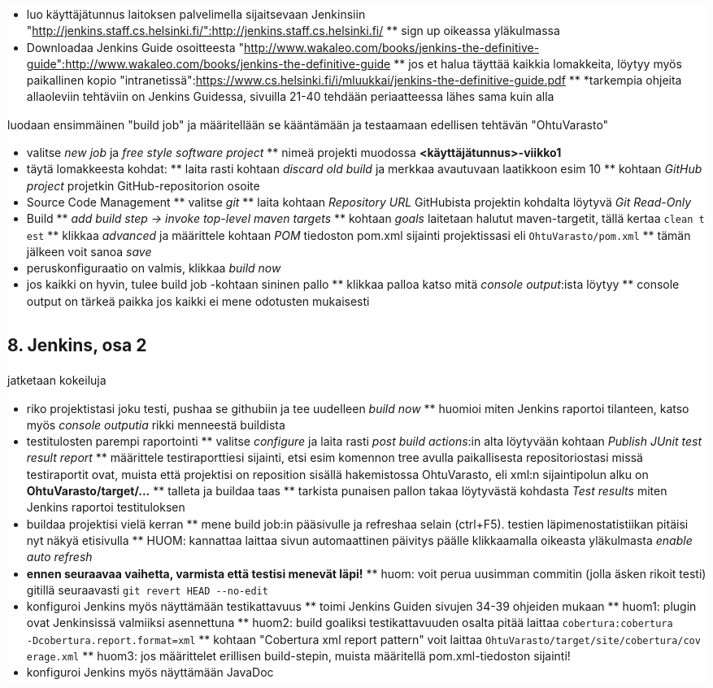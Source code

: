 * luo käyttäjätunnus laitoksen palvelimella sijaitsevaan Jenkinsiin "http://jenkins.staff.cs.helsinki.fi/":http://jenkins.staff.cs.helsinki.fi/
** sign up oikeassa yläkulmassa
* Downloadaa Jenkins Guide osoitteesta "http://www.wakaleo.com/books/jenkins-the-definitive-guide":http://www.wakaleo.com/books/jenkins-the-definitive-guide
** jos et halua täyttää kaikkia lomakkeita, löytyy myös paikallinen kopio "intranetissä":https://www.cs.helsinki.fi/i/mluukkai/jenkins-the-definitive-guide.pdf
** *tarkempia ohjeita allaoleviin tehtäviin on Jenkins Guidessa, sivuilla 21-40 tehdään periaatteessa lähes sama kuin alla

luodaan ensimmäinen "build job" ja määritellään se kääntämään ja testaamaan edellisen tehtävän "OhtuVarasto"

* valitse *new job* ja *free style software project*
** nimeä projekti muodossa __<käyttäjätunnus>-viikko1__
* täytä lomakkeesta kohdat:
** laita rasti kohtaan *discard old build* ja merkkaa avautuvaan laatikkoon esim 10
** kohtaan *GitHub project* projetkin GitHub-repositorion osoite
* Source Code Management
** valitse *git*
** laita kohtaan *Repository URL* GitHubista projektin kohdalta löytyvä *Git Read-Only* 
* Build
** *add build step -> invoke top-level maven targets*
** kohtaan *goals* laitetaan halutut maven-targetit, tällä kertaa <code>clean test</code>
** klikkaa *advanced* ja määrittele kohtaan *POM* tiedoston pom.xml sijainti projektissasi eli <code>OhtuVarasto/pom.xml</code>
** tämän jälkeen voit sanoa *save*
* peruskonfiguraatio on valmis, klikkaa *build now*
* jos kaikki on hyvin, tulee build job -kohtaan sininen pallo
** klikkaa palloa katso mitä *console output*:ista löytyy
** console output on tärkeä paikka jos kaikki ei mene odotusten mukaisesti

## 8. Jenkins, osa 2

jatketaan kokeiluja

* riko projektistasi joku testi, pushaa se githubiin ja tee uudelleen *build now*
** huomioi miten Jenkins raportoi tilanteen, katso myös *console outputia* rikki menneestä buildista
* testitulosten parempi raportointi
** valitse *configure* ja laita rasti *post build actions*:in alta löytyvään kohtaan *Publish JUnit test result report*
** määrittele testiraporttiesi sijainti, etsi esim komennon tree avulla paikallisesta repositoriostasi missä testiraportit ovat, muista että projektisi on reposition sisällä hakemistossa OhtuVarasto, eli xml:n sijaintipolun alku on __OhtuVarasto/target/...__
** talleta ja buildaa taas
** tarkista punaisen pallon takaa löytyvästä kohdasta *Test results* miten Jenkins raportoi testituloksen
* buildaa projektisi vielä kerran
** mene build job:in pääsivulle ja refreshaa selain (ctrl+F5). testien läpimenostatistiikan pitäisi nyt näkyä etisivulla 
** HUOM: kannattaa laittaa sivun automaattinen päivitys päälle klikkaamalla oikeasta yläkulmasta *enable auto refresh*
* __ennen seuraavaa vaihetta, varmista että testisi menevät läpi!__
** huom: voit perua uusimman commitin (jolla äsken rikoit testi) gitillä seuraavasti <code>git revert HEAD --no-edit</code>
* konfiguroi Jenkins myös näyttämään testikattavuus 
** toimi Jenkins Guiden sivujen 34-39 ohjeiden mukaan
** huom1: plugin ovat Jenkinsissä valmiiksi asennettuna
** huom2: build goaliksi testikattavuuden osalta pitää laittaa <code>cobertura:cobertura -Dcobertura.report.format=xml</code>
** kohtaan "Cobertura xml report pattern" voit laittaa <code>OhtuVarasto/target/site/cobertura/coverage.xml</code>
** huom3: jos määrittelet erillisen build-stepin, muista määritellä pom.xml-tiedoston sijainti!
* konfiguroi Jenkins myös näyttämään JavaDoc